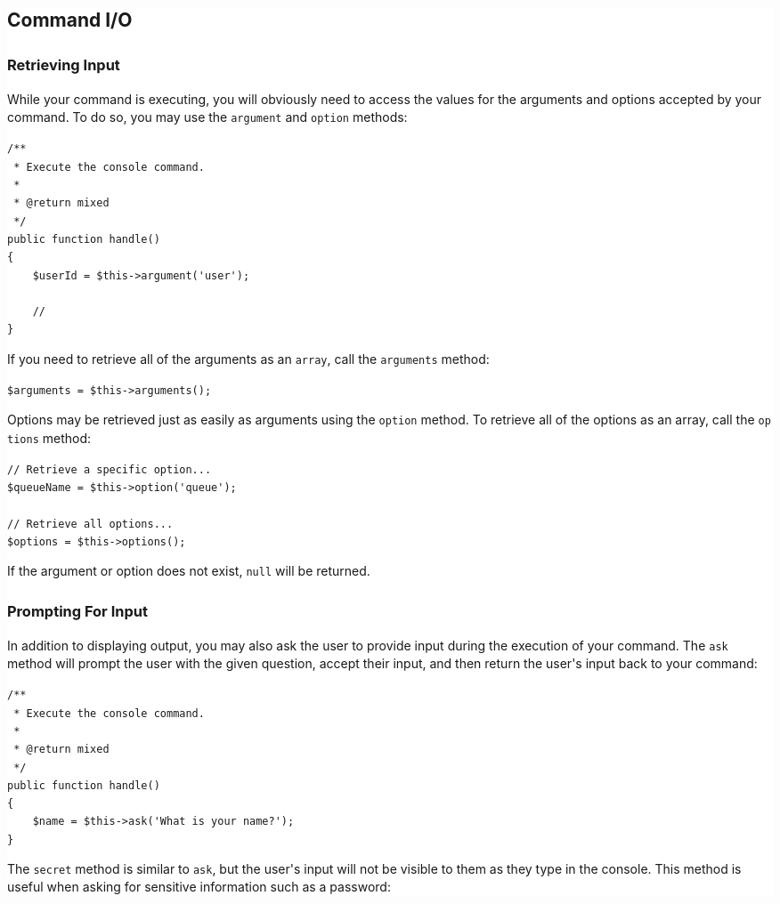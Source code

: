 <a name="command-io"></a>
## Command I/O

<a name="retrieving-input"></a>
### Retrieving Input

While your command is executing, you will obviously need to access the values for the arguments and options accepted by your command. To do so, you may use the `argument` and `option` methods:

    /**
     * Execute the console command.
     *
     * @return mixed
     */
    public function handle()
    {
        $userId = $this->argument('user');

        //
    }

If you need to retrieve all of the arguments as an `array`, call the `arguments` method:

    $arguments = $this->arguments();

Options may be retrieved just as easily as arguments using the `option` method. To retrieve all of the options as an array, call the `options` method:

    // Retrieve a specific option...
    $queueName = $this->option('queue');

    // Retrieve all options...
    $options = $this->options();

If the argument or option does not exist, `null` will be returned.

<a name="prompting-for-input"></a>
### Prompting For Input

In addition to displaying output, you may also ask the user to provide input during the execution of your command. The `ask` method will prompt the user with the given question, accept their input, and then return the user's input back to your command:

    /**
     * Execute the console command.
     *
     * @return mixed
     */
    public function handle()
    {
        $name = $this->ask('What is your name?');
    }

The `secret` method is similar to `ask`, but the user's input will not be visible to them as they type in the console. This method is useful when asking for sensitive information such as a password:
